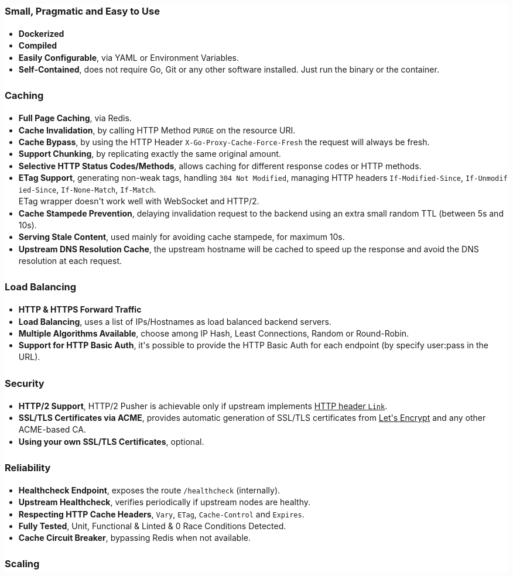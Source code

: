 ### Small, Pragmatic and Easy to Use

- **Dockerized**
- **Compiled**
- **Easily Configurable**, via YAML or Environment Variables.
- **Self-Contained**, does not require Go, Git or any other software installed. Just run the binary or the container.

### Caching

- **Full Page Caching**, via Redis.
- **Cache Invalidation**, by calling HTTP Method `PURGE` on the resource URI.
- **Cache Bypass**, by using the HTTP Header `X-Go-Proxy-Cache-Force-Fresh` the request will always be fresh.
- **Support Chunking**, by replicating exactly the same original amount.
- **Selective HTTP Status Codes/Methods**, allows caching for different response codes or HTTP methods.
- **ETag Support**, generating non-weak tags, handling `304 Not Modified`, managing HTTP headers `If-Modified-Since`, `If-Unmodified-Since`, `If-None-Match`, `If-Match`.  
  ETag wrapper doesn't work well with WebSocket and HTTP/2.
- **Cache Stampede Prevention**, delaying invalidation request to the backend using an extra small random TTL (between 5s and 10s).
- **Serving Stale Content**, used mainly for avoiding cache stampede, for maximum 10s.
- **Upstream DNS Resolution Cache**, the upstream hostname will be cached to speed up the response and avoid the DNS resolution at each request.

### Load Balancing

- **HTTP & HTTPS Forward Traffic**
- **Load Balancing**, uses a list of IPs/Hostnames as load balanced backend servers.
- **Multiple Algorithms Available**, choose among IP Hash, Least Connections, Random or Round-Robin.
- **Support for HTTP Basic Auth**, it's possible to provide the HTTP Basic Auth for each endpoint (by specify user:pass in the URL).

### Security

- **HTTP/2 Support**, HTTP/2 Pusher is achievable only if upstream implements [HTTP header `Link`](https://developer.mozilla.org/en-US/docs/Web/HTTP/Headers/Link).
- **SSL/TLS Certificates via ACME**, provides automatic generation of SSL/TLS certificates from [Let's Encrypt](https://letsencrypt.org/) and any other ACME-based CA.
- **Using your own SSL/TLS Certificates**, optional.

### Reliability

- **Healthcheck Endpoint**, exposes the route `/healthcheck` (internally).
- **Upstream Healthcheck**, verifies periodically if upstream nodes are healthy.
- **Respecting HTTP Cache Headers**, `Vary`, `ETag`, `Cache-Control` and `Expires`.
- **Fully Tested**, Unit, Functional & Linted & 0 Race Conditions Detected.
- **Cache Circuit Breaker**, bypassing Redis when not available.

### Scaling
